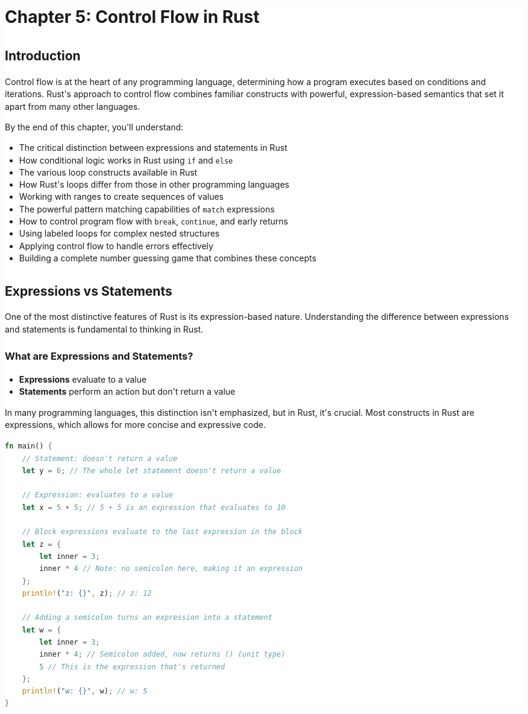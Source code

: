 # Chapter 5: Control Flow in Rust

## Introduction

Control flow is at the heart of any programming language, determining how a program executes based on conditions and iterations. Rust's approach to control flow combines familiar constructs with powerful, expression-based semantics that set it apart from many other languages.

By the end of this chapter, you'll understand:

- The critical distinction between expressions and statements in Rust
- How conditional logic works in Rust using `if` and `else`
- The various loop constructs available in Rust
- How Rust's loops differ from those in other programming languages
- Working with ranges to create sequences of values
- The powerful pattern matching capabilities of `match` expressions
- How to control program flow with `break`, `continue`, and early returns
- Using labeled loops for complex nested structures
- Applying control flow to handle errors effectively
- Building a complete number guessing game that combines these concepts

## Expressions vs Statements

One of the most distinctive features of Rust is its expression-based nature. Understanding the difference between expressions and statements is fundamental to thinking in Rust.

### What are Expressions and Statements?

- **Expressions** evaluate to a value
- **Statements** perform an action but don't return a value

In many programming languages, this distinction isn't emphasized, but in Rust, it's crucial. Most constructs in Rust are expressions, which allows for more concise and expressive code.

```rust
fn main() {
    // Statement: doesn't return a value
    let y = 6; // The whole let statement doesn't return a value

    // Expression: evaluates to a value
    let x = 5 + 5; // 5 + 5 is an expression that evaluates to 10

    // Block expressions evaluate to the last expression in the block
    let z = {
        let inner = 3;
        inner * 4 // Note: no semicolon here, making it an expression
    };
    println!("z: {}", z); // z: 12

    // Adding a semicolon turns an expression into a statement
    let w = {
        let inner = 3;
        inner * 4; // Semicolon added, now returns () (unit type)
        5 // This is the expression that's returned
    };
    println!("w: {}", w); // w: 5
}
```
